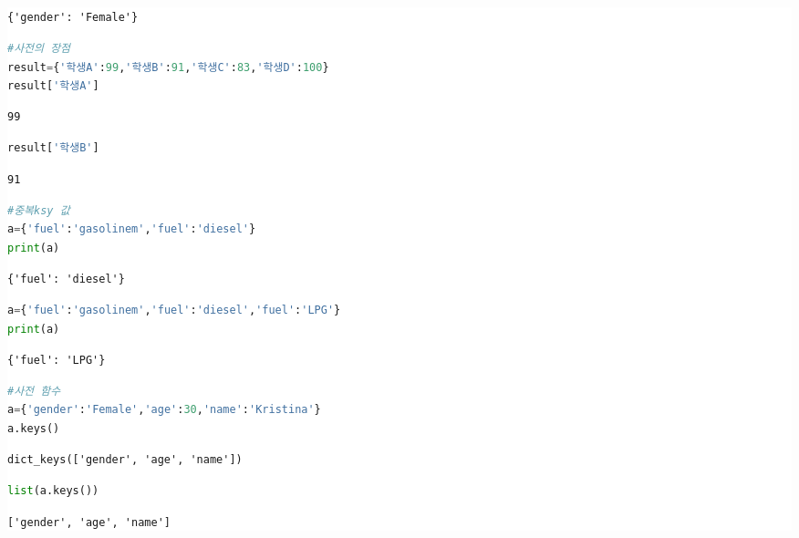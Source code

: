     {'gender': 'Female'}
    


```python
#사전의 장점
result={'학생A':99,'학생B':91,'학생C':83,'학생D':100}
result['학생A']
```




    99




```python
result['학생B']
```




    91




```python
#중복ksy 값
a={'fuel':'gasolinem','fuel':'diesel'}
print(a)
```

    {'fuel': 'diesel'}
    


```python
a={'fuel':'gasolinem','fuel':'diesel','fuel':'LPG'}
print(a)
```

    {'fuel': 'LPG'}
    


```python
#사전 함수
a={'gender':'Female','age':30,'name':'Kristina'}
a.keys()
```




    dict_keys(['gender', 'age', 'name'])




```python
list(a.keys())
```




    ['gender', 'age', 'name']
